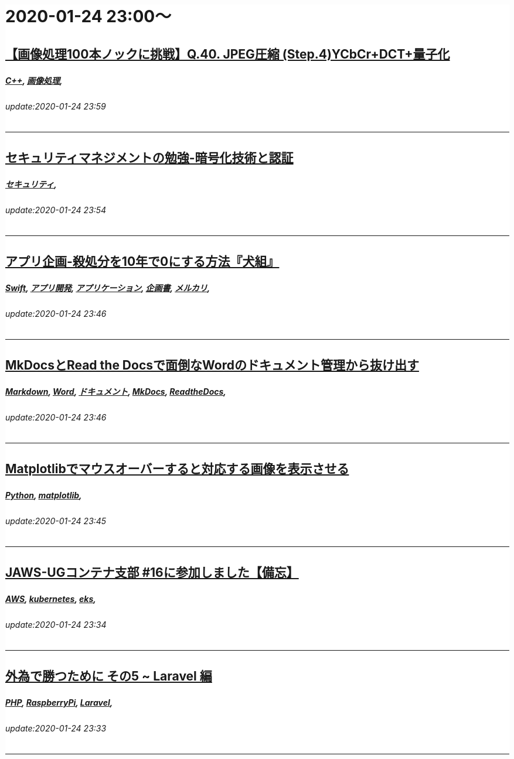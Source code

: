 # 2020-01-24 23:00～
## [【画像処理100本ノックに挑戦】Q.40. JPEG圧縮 (Step.4)YCbCr+DCT+量子化](https://qiita.com/jajagacchi/items/cc3252db983b1b61bd79)
##### [C++](https://qiita.com/tags/C++), [画像処理](https://qiita.com/tags/画像処理), 
###### update:2020-01-24 23:59
---
## [セキュリティマネジメントの勉強-暗号化技術と認証](https://qiita.com/aoi_erimiya/items/0ef5dd04072f4ae8b408)
##### [セキュリティ](https://qiita.com/tags/セキュリティ), 
###### update:2020-01-24 23:54
---
## [アプリ企画-殺処分を10年で0にする方法『犬組』](https://qiita.com/hikiko/items/7264ae6bd1c8e920ecb5)
##### [Swift](https://qiita.com/tags/Swift), [アプリ開発](https://qiita.com/tags/アプリ開発), [アプリケーション](https://qiita.com/tags/アプリケーション), [企画書](https://qiita.com/tags/企画書), [メルカリ](https://qiita.com/tags/メルカリ), 
###### update:2020-01-24 23:46
---
## [MkDocsとRead the Docsで面倒なWordのドキュメント管理から抜け出す](https://qiita.com/laughingman/items/353b9cffb28c4af38b34)
##### [Markdown](https://qiita.com/tags/Markdown), [Word](https://qiita.com/tags/Word), [ドキュメント](https://qiita.com/tags/ドキュメント), [MkDocs](https://qiita.com/tags/MkDocs), [ReadtheDocs](https://qiita.com/tags/ReadtheDocs), 
###### update:2020-01-24 23:46
---
## [Matplotlibでマウスオーバーすると対応する画像を表示させる](https://qiita.com/sage-git/items/00fc33722d68627c467d)
##### [Python](https://qiita.com/tags/Python), [matplotlib](https://qiita.com/tags/matplotlib), 
###### update:2020-01-24 23:45
---
## [JAWS-UGコンテナ支部 #16に参加しました【備忘】](https://qiita.com/kkino1985/items/a17f22bfae0ac5c5005d)
##### [AWS](https://qiita.com/tags/AWS), [kubernetes](https://qiita.com/tags/kubernetes), [eks](https://qiita.com/tags/eks), 
###### update:2020-01-24 23:34
---
## [外為で勝つために その5 ~ Laravel 編](https://qiita.com/Kazuya_Murakami/items/8bb036086a47f70ee3d4)
##### [PHP](https://qiita.com/tags/PHP), [RaspberryPi](https://qiita.com/tags/RaspberryPi), [Laravel](https://qiita.com/tags/Laravel), 
###### update:2020-01-24 23:33
---